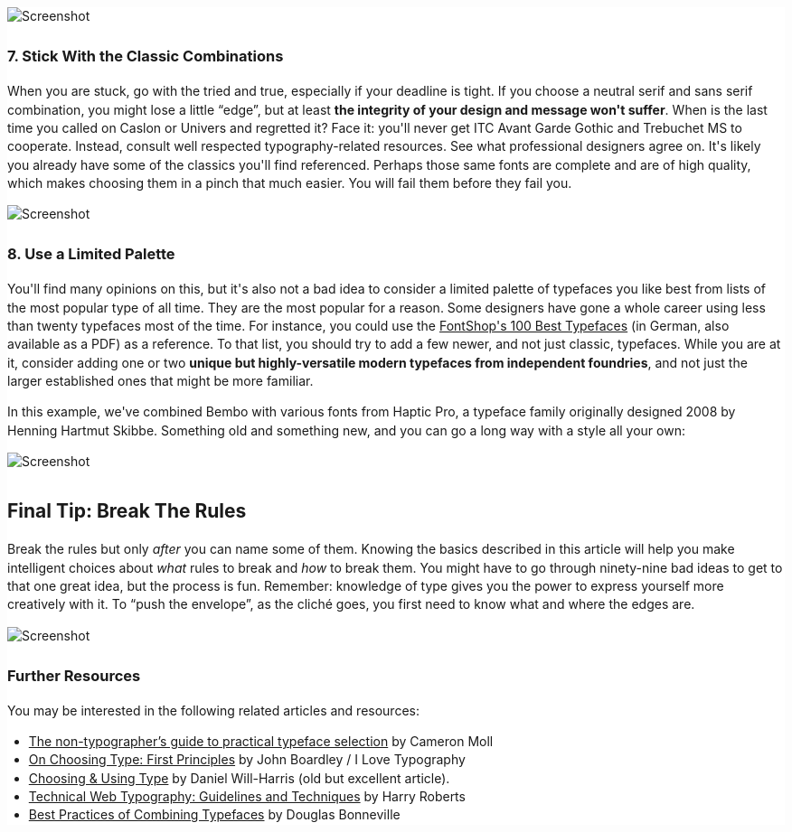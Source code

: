 <img loading="lazy" decoding="async"  loading="lazy" decoding="async" class="77410" title="typeface-family" src="https://archive.smashing.media/assets/344dbf88-fdf9-42bb-adb4-46f01eedd629/9e656465-84be-4bd4-aefa-5a503ce78bf6/typeface-family.png" alt="Screenshot" width="500" height="350" />

### 7. Stick With the Classic Combinations

When you are stuck, go with the tried and true, especially if your deadline is tight. If you choose a neutral serif and sans serif combination, you might lose a little “edge”, but at least <strong>the integrity of your design and message won't suffer</strong>. When is the last time you called on Caslon or Univers and regretted it? Face it: you'll never get ITC Avant Garde Gothic and Trebuchet MS to cooperate. Instead, consult well respected typography-related resources. See what professional designers agree on. It's likely you already have some of the classics you'll find referenced. Perhaps those same fonts are complete and are of high quality, which makes choosing them in a pinch that much easier. You will fail them before they fail you.

<img loading="lazy" decoding="async"  loading="lazy" decoding="async" class="77409" title="stick-with-classics" src="https://archive.smashing.media/assets/344dbf88-fdf9-42bb-adb4-46f01eedd629/cbf63085-f053-46f6-8c0d-8d4064294265/stick-with-classics.png" alt="Screenshot" width="500" height="350" />

### 8. Use a Limited Palette

You'll find many opinions on this, but it's also not a bad idea to consider a limited palette of typefaces you like best from lists of the most popular type of all time. They are the most popular for a reason. Some designers have gone a whole career using less than twenty typefaces most of the time. For instance, you could use the <a href="https://www.100besteschriften.de/">FontShop's 100 Best Typefaces</a> (in German, also available as a PDF) as a reference. To that list, you should try to add a few newer, and not just classic, typefaces. While you are at it, consider adding one or two <strong>unique but highly-versatile modern typefaces from independent foundries</strong>, and not just the larger established ones that might be more familiar.

In this example, we've combined Bembo with various fonts from Haptic Pro, a typeface family originally designed 2008 by Henning Hartmut Skibbe. Something old and something new, and you can go a long way with a style all your own:

<img loading="lazy" decoding="async"  loading="lazy" decoding="async" class="77405" title="limited-palette" src="https://archive.smashing.media/assets/344dbf88-fdf9-42bb-adb4-46f01eedd629/7c6e1ead-7983-48f6-aa0a-87ed3ca47058/limited-palette.png" alt="Screenshot" width="500" height="350" />

## Final Tip: Break The Rules

Break the rules but only <em>after</em> you can name some of them. Knowing the basics described in this article will help you make intelligent choices about <em>what</em> rules to break and <em>how</em> to break them. You might have to go through ninety-nine bad ideas to get to that one great idea, but the process is fun. Remember: knowledge of type gives you the power to express yourself more creatively with it. To “push the envelope”, as the cliché goes, you first need to know what and where the edges are.

<img loading="lazy" decoding="async"  loading="lazy" decoding="async" class="77403" title="break-the-rules" src="https://archive.smashing.media/assets/344dbf88-fdf9-42bb-adb4-46f01eedd629/6c8a896e-3cfa-4cd3-a381-db6b25b7cb54/break-the-rules.png" alt="Screenshot" width="500" height="350" />

### Further Resources

You may be interested in the following related articles and resources:

*   [The non-typographer’s guide to practical typeface selection](https://www.cameronmoll.com/archives/000240.html) by Cameron Moll
*   [On Choosing Type: First Principles](https://ilovetypography.com/2008/04/04/on-choosing-type/) by John Boardley / I Love Typography
*   [Choosing & Using Type](https://www.will-harris.com/use-type.htm) by Daniel Will-Harris (old but excellent article).
*   [Technical Web Typography: Guidelines and Techniques](https://www.smashingmagazine.com/2011/03/14/technical-web-typography-guidelines-and-techniques/) by Harry Roberts
*   [Best Practices of Combining Typefaces](https://www.smashingmagazine.com/2010/11/04/best-practices-of-combining-typefaces/) by Douglas Bonneville

